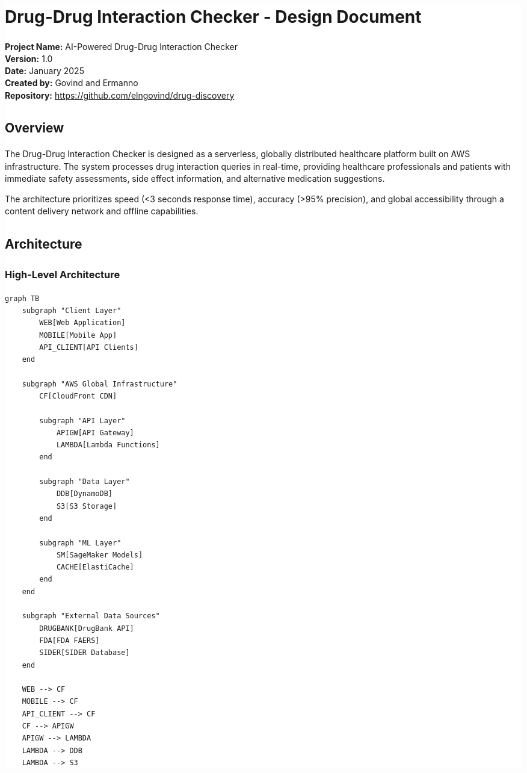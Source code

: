 # Drug-Drug Interaction Checker - Design Document

**Project Name:** AI-Powered Drug-Drug Interaction Checker  
**Version:** 1.0  
**Date:** January 2025  
**Created by:** Govind and Ermanno  
**Repository:** https://github.com/elngovind/drug-discovery  

## Overview

The Drug-Drug Interaction Checker is designed as a serverless, globally distributed healthcare platform built on AWS infrastructure. The system processes drug interaction queries in real-time, providing healthcare professionals and patients with immediate safety assessments, side effect information, and alternative medication suggestions.

The architecture prioritizes speed (<3 seconds response time), accuracy (>95% precision), and global accessibility through a content delivery network and offline capabilities.

## Architecture

### High-Level Architecture

```mermaid
graph TB
    subgraph "Client Layer"
        WEB[Web Application]
        MOBILE[Mobile App]
        API_CLIENT[API Clients]
    end
    
    subgraph "AWS Global Infrastructure"
        CF[CloudFront CDN]
        
        subgraph "API Layer"
            APIGW[API Gateway]
            LAMBDA[Lambda Functions]
        end
        
        subgraph "Data Layer"
            DDB[DynamoDB]
            S3[S3 Storage]
        end
        
        subgraph "ML Layer"
            SM[SageMaker Models]
            CACHE[ElastiCache]
        end
    end
    
    subgraph "External Data Sources"
        DRUGBANK[DrugBank API]
        FDA[FDA FAERS]
        SIDER[SIDER Database]
    end
    
    WEB --> CF
    MOBILE --> CF
    API_CLIENT --> CF
    CF --> APIGW
    APIGW --> LAMBDA
    LAMBDA --> DDB
    LAMBDA --> S3
```